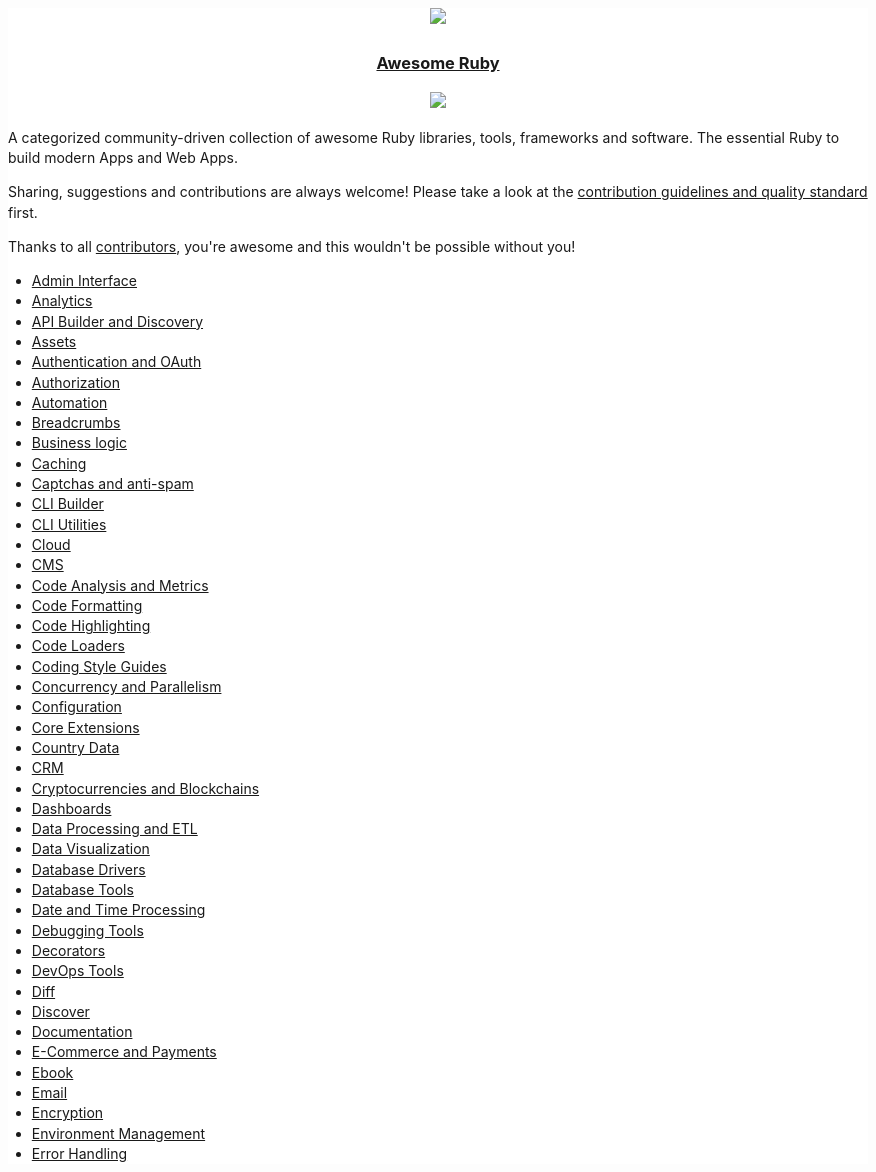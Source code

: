 <div align="center">
  <p>
    <a href="https://awesome-ruby.com"><img src="https://raw.githubusercontent.com/markets/awesome-ruby/gh-pages/images/logo_m.png"></a>
  </p>
  <h3><a href="https://awesome-ruby.com">Awesome Ruby</a></h3>
  <p>
    <a href="https://github.com/sindresorhus/awesome"><img src="https://cdn.rawgit.com/sindresorhus/awesome/d7305f38d29fed78fa85652e3a63e154dd8e8829/media/badge.svg"></a>
  </p>
</div>

A categorized community-driven collection of awesome Ruby libraries, tools, frameworks and software. The essential Ruby to build modern Apps and Web Apps.

Sharing, suggestions and contributions are always welcome! Please take a look at the [contribution guidelines and quality standard](https://github.com/markets/awesome-ruby/blob/master/CONTRIBUTING.md) first.

Thanks to all [contributors](https://github.com/markets/awesome-ruby/graphs/contributors), you're awesome and this wouldn't be possible without you!

* [Admin Interface](#admin-interface)
* [Analytics](#analytics)
* [API Builder and Discovery](#api-builder-and-discovery)
* [Assets](#assets)
* [Authentication and OAuth](#authentication-and-oauth)
* [Authorization](#authorization)
* [Automation](#automation)
* [Breadcrumbs](#breadcrumbs)
* [Business logic](#business-logic)
* [Caching](#caching)
* [Captchas and anti-spam](#captchas-and-anti-spam)
* [CLI Builder](#cli-builder)
* [CLI Utilities](#cli-utilities)
* [Cloud](#cloud)
* [CMS](#cms)
* [Code Analysis and Metrics](#code-analysis-and-metrics)
* [Code Formatting](#code-formatting)
* [Code Highlighting](#code-highlighting)
* [Code Loaders](#code-loaders)
* [Coding Style Guides](#coding-style-guides)
* [Concurrency and Parallelism](#concurrency-and-parallelism)
* [Configuration](#configuration)
* [Core Extensions](#core-extensions)
* [Country Data](#country-data)
* [CRM](#crm)
* [Cryptocurrencies and Blockchains](#cryptocurrencies-and-blockchains)
* [Dashboards](#dashboards)
* [Data Processing and ETL](#data-processing-and-etl)
* [Data Visualization](#data-visualization)
* [Database Drivers](#database-drivers)
* [Database Tools](#database-tools)
* [Date and Time Processing](#date-and-time-processing)
* [Debugging Tools](#debugging-tools)
* [Decorators](#decorators)
* [DevOps Tools](#devops-tools)
* [Diff](#diff)
* [Discover](#discover)
* [Documentation](#documentation)
* [E-Commerce and Payments](#e-commerce-and-payments)
* [Ebook](#ebook)
* [Email](#email)
* [Encryption](#encryption)
* [Environment Management](#environment-management)
* [Error Handling](#error-handling)
